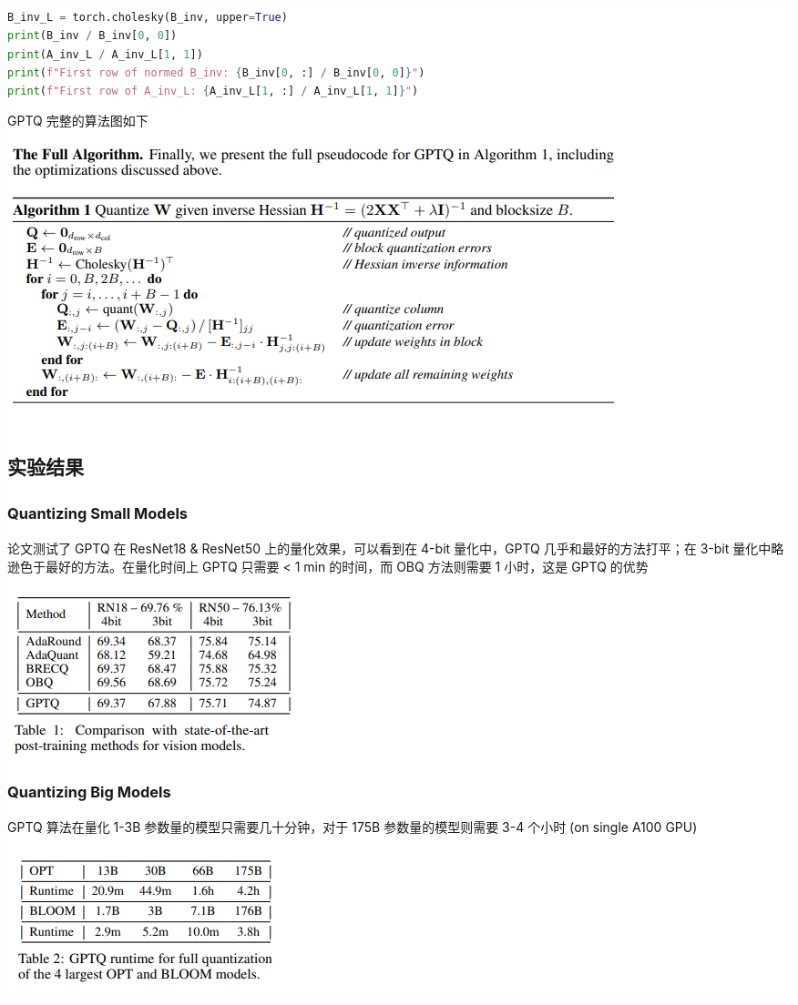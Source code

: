    ```Python
   B_inv_L = torch.cholesky(B_inv, upper=True)
   print(B_inv / B_inv[0, 0])
   print(A_inv_L / A_inv_L[1, 1])
   print(f"First row of normed B_inv: {B_inv[0, :] / B_inv[0, 0]}")
   print(f"First row of A_inv_L: {A_inv_L[1, :] / A_inv_L[1, 1]}")
   ```

GPTQ 完整的算法图如下

![img](GPTQ/1710324236604-1.png)

## 实验结果

### Quantizing Small Models

论文测试了 GPTQ 在 ResNet18 & ResNet50 上的量化效果，可以看到在 4-bit 量化中，GPTQ 几乎和最好的方法打平；在 3-bit 量化中略逊色于最好的方法。在量化时间上 GPTQ 只需要 < 1 min 的时间，而 OBQ 方法则需要 1 小时，这是 GPTQ 的优势

![img](GPTQ/1710324236604-2.png)

### Quantizing Big Models

GPTQ 算法在量化 1-3B 参数量的模型只需要几十分钟，对于 175B 参数量的模型则需要 3-4 个小时 (on single A100 GPU)

![img](GPTQ/1710324236604-3.png)
